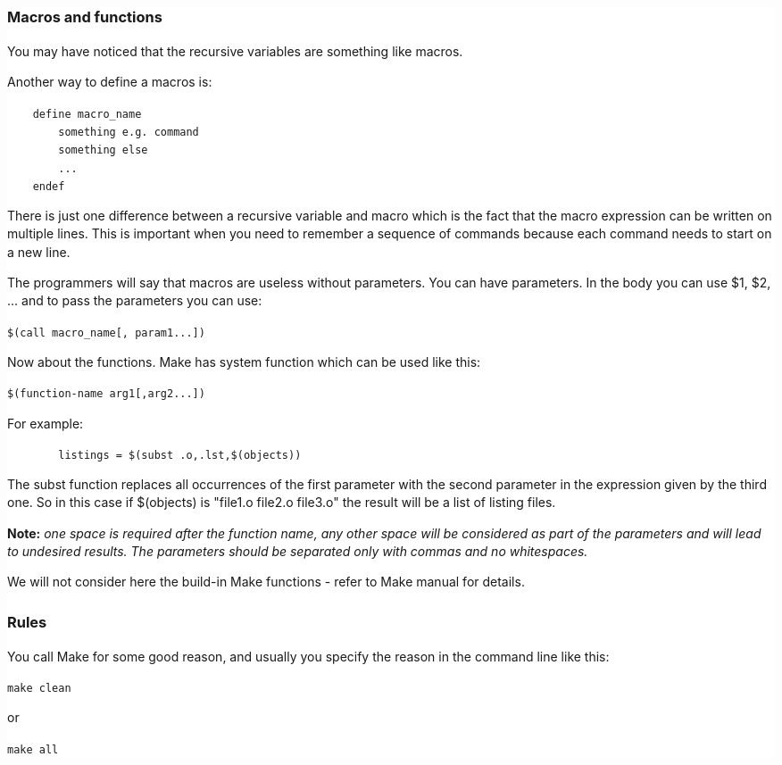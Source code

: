 
### Macros and functions

You may have noticed that the recursive variables are something like macros.


Another way to define a macros is:
~~~~~~~~~~~~~~~{.}
    define macro_name
        something e.g. command
        something else
        ...
    endef
~~~~~~~~~~~~~~~

There is just one difference between a recursive variable and macro which is the 
fact that the macro expression can be written on multiple lines. This is important 
when you need to remember a sequence of commands because each command needs to 
start on a new line.

The programmers will say that macros are useless without parameters. You can have
parameters. In the body you can use $1, $2, ... and to pass the parameters you can use:

~~~~~~~~~~~~~~~{.}
$(call macro_name[, param1...])
~~~~~~~~~~~~~~~

Now about the functions. Make has system function which can be used like this:
~~~~~~~~~~~~~~~{.}
$(function-name arg1[,arg2...])
~~~~~~~~~~~~~~~

For example:
~~~~~~~~~~~~~~~{.}
        listings = $(subst .o,.lst,$(objects))
~~~~~~~~~~~~~~~


The subst function replaces all occurrences of the first parameter with the second
parameter in the expression given by the third one. So in this case if $(objects) 
is "file1.o file2.o file3.o" the result will be a list of listing files.

**Note:** *one space is required after the function name, any other space will be
considered as part of the parameters and will lead to undesired results. 
The parameters should be separated only with commas and no whitespaces.*

We will not consider here the build-in Make functions - refer to Make manual for details.


### Rules
You call Make for some good reason, and usually you specify the reason in the command
line like this:
~~~~~~~~~~~~~~~{.}
make clean
~~~~~~~~~~~~~~~

or
~~~~~~~~~~~~~~~{.}
make all
~~~~~~~~~~~~~~~
